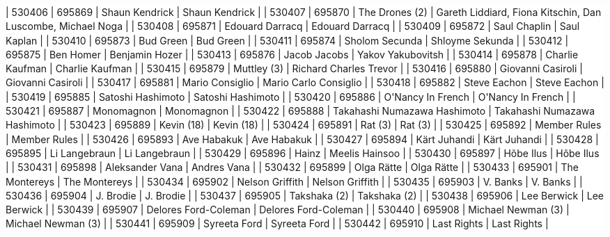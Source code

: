 | 530406 | 695869 | Shaun Kendrick | Shaun Kendrick |
| 530407 | 695870 | The Drones (2) | Gareth Liddiard, Fiona Kitschin, Dan Luscombe, Michael Noga |
| 530408 | 695871 | Edouard Darracq | Edouard Darracq |
| 530409 | 695872 | Saul Chaplin | Saul Kaplan |
| 530410 | 695873 | Bud Green | Bud Green |
| 530411 | 695874 | Sholom Secunda | Shloyme Sekunda |
| 530412 | 695875 | Ben Homer | Benjamin Hozer |
| 530413 | 695876 | Jacob Jacobs | Yakov Yakubovitsh |
| 530414 | 695878 | Charlie Kaufman | Charlie Kaufman |
| 530415 | 695879 | Muttley (3) | Richard Charles Trevor |
| 530416 | 695880 | Giovanni Casiroli | Giovanni Casiroli |
| 530417 | 695881 | Mario Consiglio | Mario Carlo Consiglio |
| 530418 | 695882 | Steve Eachon | Steve Eachon |
| 530419 | 695885 | Satoshi Hashimoto | Satoshi Hashimoto |
| 530420 | 695886 | O'Nancy In French | O'Nancy In French |
| 530421 | 695887 | Monomagnon | Monomagnon |
| 530422 | 695888 | Takahashi Numazawa Hashimoto | Takahashi Numazawa Hashimoto |
| 530423 | 695889 | Kevin (18) | Kevin (18) |
| 530424 | 695891 | Rat (3) | Rat (3) |
| 530425 | 695892 | Member Rules | Member Rules |
| 530426 | 695893 | Ave Habakuk | Ave Habakuk |
| 530427 | 695894 | Kärt Juhandi | Kärt Juhandi |
| 530428 | 695895 | Li Langebraun | Li Langebraun |
| 530429 | 695896 | Hainz | Meelis Hainsoo |
| 530430 | 695897 | Hõbe Ilus | Hõbe Ilus |
| 530431 | 695898 | Aleksander Vana | Andres Vana |
| 530432 | 695899 | Olga Rätte | Olga Rätte |
| 530433 | 695901 | The Montereys | The Montereys |
| 530434 | 695902 | Nelson Griffith | Nelson Griffith |
| 530435 | 695903 | V. Banks | V. Banks |
| 530436 | 695904 | J. Brodie | J. Brodie |
| 530437 | 695905 | Takshaka (2) | Takshaka (2) |
| 530438 | 695906 | Lee Berwick | Lee Berwick |
| 530439 | 695907 | Delores Ford-Coleman | Delores Ford-Coleman |
| 530440 | 695908 | Michael Newman (3) | Michael Newman (3) |
| 530441 | 695909 | Syreeta Ford | Syreeta Ford |
| 530442 | 695910 | Last Rights | Last Rights |